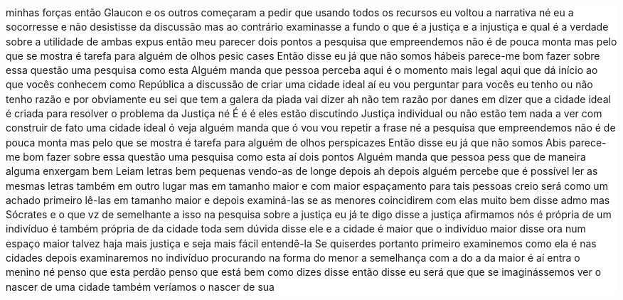 minhas forças então Glaucon e os outros
começaram a pedir que usando todos os
recursos eu voltou a narrativa né eu a
socorresse e não desistisse da discussão
mas ao contrário examinasse a fundo o
que é a justiça e a injustiça e qual é a
verdade sobre a utilidade de ambas expus
então meu parecer dois pontos a pesquisa
que empreendemos não é de pouca monta
mas pelo que se mostra é tarefa para
alguém de olhos pesic cases Então disse
eu já que não somos hábeis parece-me bom
fazer sobre essa questão uma pesquisa
como esta Alguém manda que pessoa
perceba aqui é o momento mais legal aqui
que dá início ao que vocês conhecem como
República a discussão de criar uma
cidade ideal aí eu vou perguntar para
vocês eu tenho ou não tenho razão e por
obviamente eu sei que tem a galera da
piada vai dizer ah não tem razão por
danes em dizer que a cidade ideal é
criada para resolver o problema da
Justiça
né É é é eles estão discutindo Justiça
individual ou não estão tem nada a ver
com construir de fato uma cidade ideal ó
veja alguém manda que ó vou vou repetir
a frase né a pesquisa que empreendemos
não é de pouca monta mas pelo que se
mostra é tarefa para alguém de olhos
perspicazes Então disse eu já que não
somos Abis parece-me bom fazer sobre
essa questão uma pesquisa como esta aí
dois pontos Alguém manda que pessoa pess
que de maneira alguma enxergam bem Leiam
letras bem pequenas vendo-as de longe
depois ah depois alguém percebe que é
possível ler as mesmas letras também em
outro lugar mas em tamanho maior e com
maior espaçamento para tais pessoas
creio será como um achado primeiro
lê-las em tamanho maior e depois
examiná-las se as menores coincidirem
com elas muito bem disse admo mas
Sócrates e o que vz de semelhante a isso
na pesquisa sobre a justiça eu já te
digo disse a justiça afirmamos nós é
própria de um indivíduo é também própria
de da cidade toda sem dúvida disse ele e
a cidade é maior que o indivíduo maior
disse ora num espaço maior talvez haja
mais justiça e seja mais fácil
entendê-la Se quiserdes portanto
primeiro examinemos como ela é nas
cidades
depois examinaremos no indivíduo
procurando na forma do menor a
semelhança com a do a da
maior é aí entra o menino né penso que
esta perdão penso que está bem como
dizes disse então disse eu será que que
se imaginássemos ver o nascer de uma
cidade também veríamos o nascer de sua